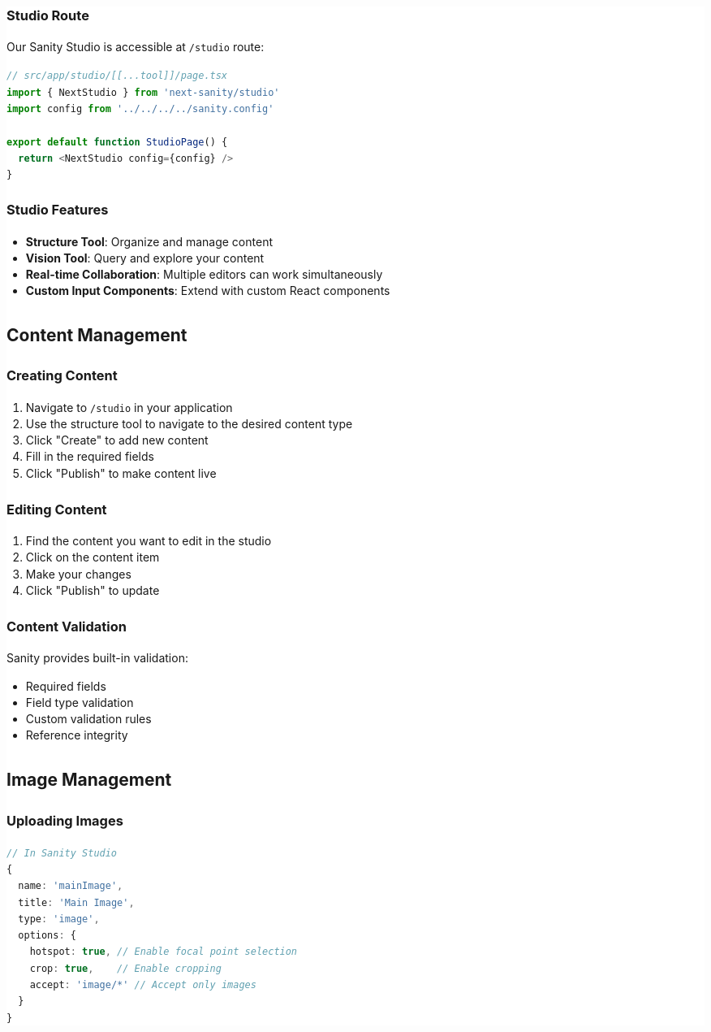 ### Studio Route
Our Sanity Studio is accessible at `/studio` route:

```typescript
// src/app/studio/[[...tool]]/page.tsx
import { NextStudio } from 'next-sanity/studio'
import config from '../../../../sanity.config'

export default function StudioPage() {
  return <NextStudio config={config} />
}
```

### Studio Features
- **Structure Tool**: Organize and manage content
- **Vision Tool**: Query and explore your content
- **Real-time Collaboration**: Multiple editors can work simultaneously
- **Custom Input Components**: Extend with custom React components

## Content Management

### Creating Content
1. Navigate to `/studio` in your application
2. Use the structure tool to navigate to the desired content type
3. Click "Create" to add new content
4. Fill in the required fields
5. Click "Publish" to make content live

### Editing Content
1. Find the content you want to edit in the studio
2. Click on the content item
3. Make your changes
4. Click "Publish" to update

### Content Validation
Sanity provides built-in validation:
- Required fields
- Field type validation
- Custom validation rules
- Reference integrity

## Image Management

### Uploading Images
```typescript
// In Sanity Studio
{
  name: 'mainImage',
  title: 'Main Image',
  type: 'image',
  options: {
    hotspot: true, // Enable focal point selection
    crop: true,    // Enable cropping
    accept: 'image/*' // Accept only images
  }
}
```
